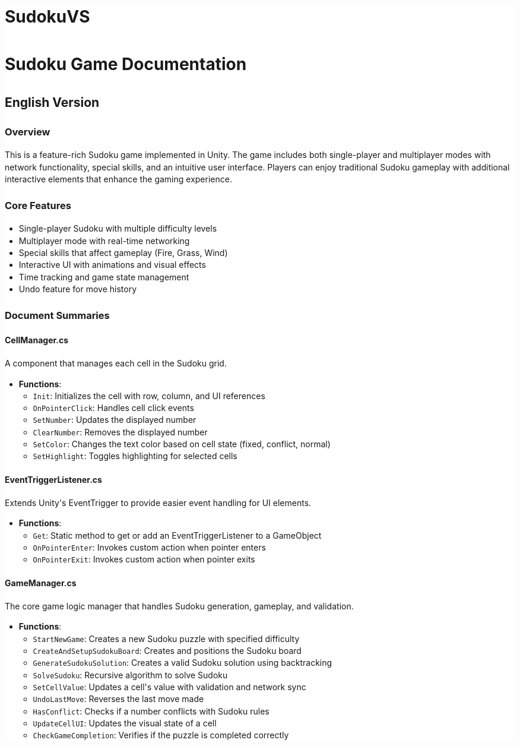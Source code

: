 # SudokuVS

# Sudoku Game Documentation

## English Version

### Overview
This is a feature-rich Sudoku game implemented in Unity. The game includes both single-player and multiplayer modes with network functionality, special skills, and an intuitive user interface. Players can enjoy traditional Sudoku gameplay with additional interactive elements that enhance the gaming experience.

### Core Features
- Single-player Sudoku with multiple difficulty levels
- Multiplayer mode with real-time networking
- Special skills that affect gameplay (Fire, Grass, Wind)
- Interactive UI with animations and visual effects
- Time tracking and game state management
- Undo feature for move history

### Document Summaries

#### CellManager.cs
A component that manages each cell in the Sudoku grid.
- **Functions**:
  - `Init`: Initializes the cell with row, column, and UI references
  - `OnPointerClick`: Handles cell click events
  - `SetNumber`: Updates the displayed number
  - `ClearNumber`: Removes the displayed number
  - `SetColor`: Changes the text color based on cell state (fixed, conflict, normal)
  - `SetHighlight`: Toggles highlighting for selected cells

#### EventTriggerListener.cs
Extends Unity's EventTrigger to provide easier event handling for UI elements.
- **Functions**:
  - `Get`: Static method to get or add an EventTriggerListener to a GameObject
  - `OnPointerEnter`: Invokes custom action when pointer enters
  - `OnPointerExit`: Invokes custom action when pointer exits

#### GameManager.cs
The core game logic manager that handles Sudoku generation, gameplay, and validation.
- **Functions**:
  - `StartNewGame`: Creates a new Sudoku puzzle with specified difficulty
  - `CreateAndSetupSudokuBoard`: Creates and positions the Sudoku board
  - `GenerateSudokuSolution`: Creates a valid Sudoku solution using backtracking
  - `SolveSudoku`: Recursive algorithm to solve Sudoku
  - `SetCellValue`: Updates a cell's value with validation and network sync
  - `UndoLastMove`: Reverses the last move made
  - `HasConflict`: Checks if a number conflicts with Sudoku rules
  - `UpdateCellUI`: Updates the visual state of a cell
  - `CheckGameCompletion`: Verifies if the puzzle is completed correctly
